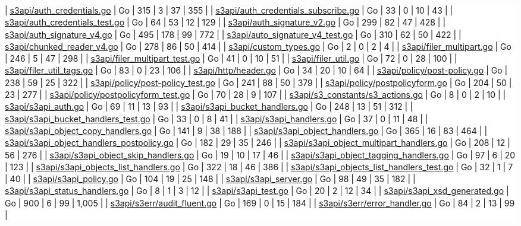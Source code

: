 | [s3api/auth_credentials.go](/s3api/auth_credentials.go) | Go | 315 | 3 | 37 | 355 |
| [s3api/auth_credentials_subscribe.go](/s3api/auth_credentials_subscribe.go) | Go | 33 | 0 | 10 | 43 |
| [s3api/auth_credentials_test.go](/s3api/auth_credentials_test.go) | Go | 64 | 53 | 12 | 129 |
| [s3api/auth_signature_v2.go](/s3api/auth_signature_v2.go) | Go | 299 | 82 | 47 | 428 |
| [s3api/auth_signature_v4.go](/s3api/auth_signature_v4.go) | Go | 495 | 178 | 99 | 772 |
| [s3api/auto_signature_v4_test.go](/s3api/auto_signature_v4_test.go) | Go | 310 | 62 | 50 | 422 |
| [s3api/chunked_reader_v4.go](/s3api/chunked_reader_v4.go) | Go | 278 | 86 | 50 | 414 |
| [s3api/custom_types.go](/s3api/custom_types.go) | Go | 2 | 0 | 2 | 4 |
| [s3api/filer_multipart.go](/s3api/filer_multipart.go) | Go | 246 | 5 | 47 | 298 |
| [s3api/filer_multipart_test.go](/s3api/filer_multipart_test.go) | Go | 41 | 0 | 10 | 51 |
| [s3api/filer_util.go](/s3api/filer_util.go) | Go | 72 | 0 | 28 | 100 |
| [s3api/filer_util_tags.go](/s3api/filer_util_tags.go) | Go | 83 | 0 | 23 | 106 |
| [s3api/http/header.go](/s3api/http/header.go) | Go | 34 | 20 | 10 | 64 |
| [s3api/policy/post-policy.go](/s3api/policy/post-policy.go) | Go | 238 | 59 | 25 | 322 |
| [s3api/policy/post-policy_test.go](/s3api/policy/post-policy_test.go) | Go | 241 | 88 | 50 | 379 |
| [s3api/policy/postpolicyform.go](/s3api/policy/postpolicyform.go) | Go | 204 | 50 | 23 | 277 |
| [s3api/policy/postpolicyform_test.go](/s3api/policy/postpolicyform_test.go) | Go | 70 | 28 | 9 | 107 |
| [s3api/s3_constants/s3_actions.go](/s3api/s3_constants/s3_actions.go) | Go | 8 | 0 | 2 | 10 |
| [s3api/s3api_auth.go](/s3api/s3api_auth.go) | Go | 69 | 11 | 13 | 93 |
| [s3api/s3api_bucket_handlers.go](/s3api/s3api_bucket_handlers.go) | Go | 248 | 13 | 51 | 312 |
| [s3api/s3api_bucket_handlers_test.go](/s3api/s3api_bucket_handlers_test.go) | Go | 33 | 0 | 8 | 41 |
| [s3api/s3api_handlers.go](/s3api/s3api_handlers.go) | Go | 37 | 0 | 11 | 48 |
| [s3api/s3api_object_copy_handlers.go](/s3api/s3api_object_copy_handlers.go) | Go | 141 | 9 | 38 | 188 |
| [s3api/s3api_object_handlers.go](/s3api/s3api_object_handlers.go) | Go | 365 | 16 | 83 | 464 |
| [s3api/s3api_object_handlers_postpolicy.go](/s3api/s3api_object_handlers_postpolicy.go) | Go | 182 | 29 | 35 | 246 |
| [s3api/s3api_object_multipart_handlers.go](/s3api/s3api_object_multipart_handlers.go) | Go | 208 | 12 | 56 | 276 |
| [s3api/s3api_object_skip_handlers.go](/s3api/s3api_object_skip_handlers.go) | Go | 19 | 10 | 17 | 46 |
| [s3api/s3api_object_tagging_handlers.go](/s3api/s3api_object_tagging_handlers.go) | Go | 97 | 6 | 20 | 123 |
| [s3api/s3api_objects_list_handlers.go](/s3api/s3api_objects_list_handlers.go) | Go | 322 | 18 | 46 | 386 |
| [s3api/s3api_objects_list_handlers_test.go](/s3api/s3api_objects_list_handlers_test.go) | Go | 32 | 1 | 7 | 40 |
| [s3api/s3api_policy.go](/s3api/s3api_policy.go) | Go | 104 | 19 | 25 | 148 |
| [s3api/s3api_server.go](/s3api/s3api_server.go) | Go | 98 | 49 | 35 | 182 |
| [s3api/s3api_status_handlers.go](/s3api/s3api_status_handlers.go) | Go | 8 | 1 | 3 | 12 |
| [s3api/s3api_test.go](/s3api/s3api_test.go) | Go | 20 | 2 | 12 | 34 |
| [s3api/s3api_xsd_generated.go](/s3api/s3api_xsd_generated.go) | Go | 900 | 6 | 99 | 1,005 |
| [s3api/s3err/audit_fluent.go](/s3api/s3err/audit_fluent.go) | Go | 169 | 0 | 15 | 184 |
| [s3api/s3err/error_handler.go](/s3api/s3err/error_handler.go) | Go | 84 | 2 | 13 | 99 |